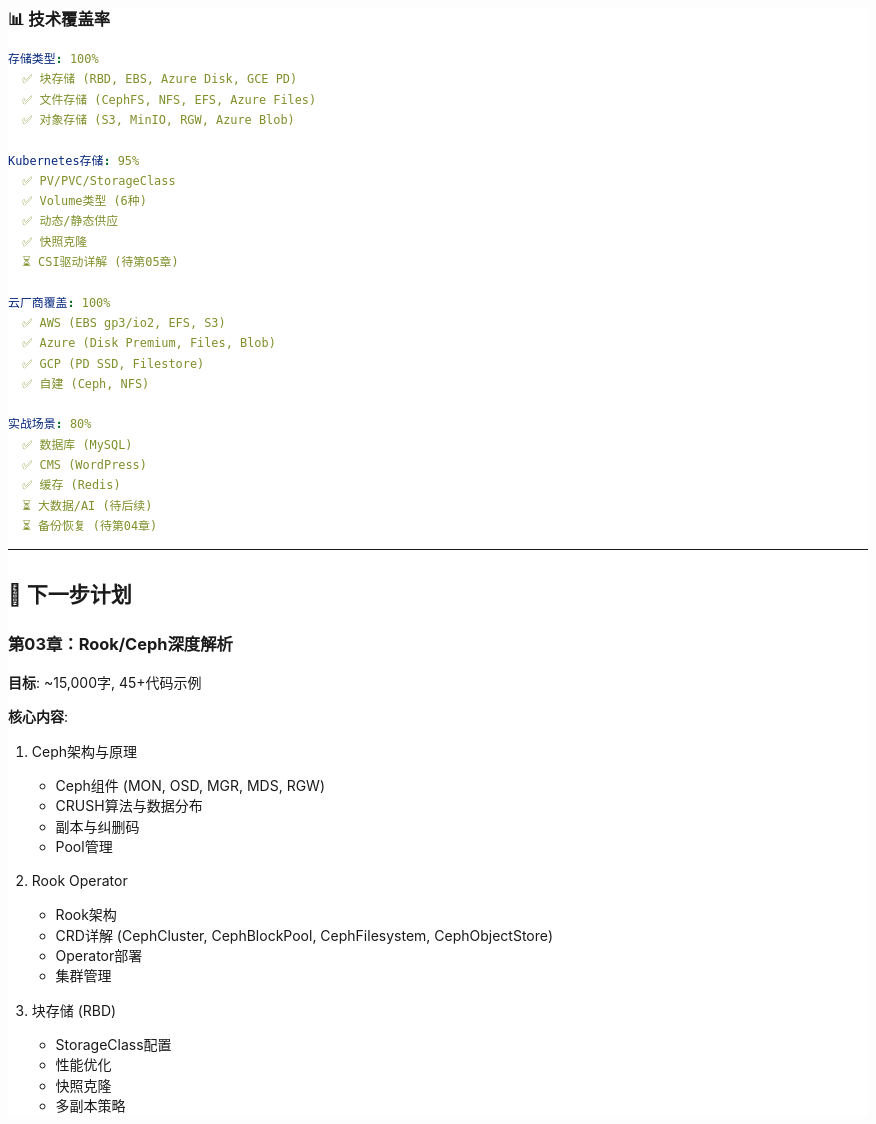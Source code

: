 ### 📊 技术覆盖率

```yaml
存储类型: 100%
  ✅ 块存储 (RBD, EBS, Azure Disk, GCE PD)
  ✅ 文件存储 (CephFS, NFS, EFS, Azure Files)
  ✅ 对象存储 (S3, MinIO, RGW, Azure Blob)

Kubernetes存储: 95%
  ✅ PV/PVC/StorageClass
  ✅ Volume类型 (6种)
  ✅ 动态/静态供应
  ✅ 快照克隆
  ⏳ CSI驱动详解 (待第05章)

云厂商覆盖: 100%
  ✅ AWS (EBS gp3/io2, EFS, S3)
  ✅ Azure (Disk Premium, Files, Blob)
  ✅ GCP (PD SSD, Filestore)
  ✅ 自建 (Ceph, NFS)

实战场景: 80%
  ✅ 数据库 (MySQL)
  ✅ CMS (WordPress)
  ✅ 缓存 (Redis)
  ⏳ 大数据/AI (待后续)
  ⏳ 备份恢复 (待第04章)
```

---

## 🚀 下一步计划

### 第03章：Rook/Ceph深度解析

**目标**: ~15,000字, 45+代码示例

**核心内容**:

1. Ceph架构与原理
   - Ceph组件 (MON, OSD, MGR, MDS, RGW)
   - CRUSH算法与数据分布
   - 副本与纠删码
   - Pool管理

2. Rook Operator
   - Rook架构
   - CRD详解 (CephCluster, CephBlockPool, CephFilesystem, CephObjectStore)
   - Operator部署
   - 集群管理

3. 块存储 (RBD)
   - StorageClass配置
   - 性能优化
   - 快照克隆
   - 多副本策略
